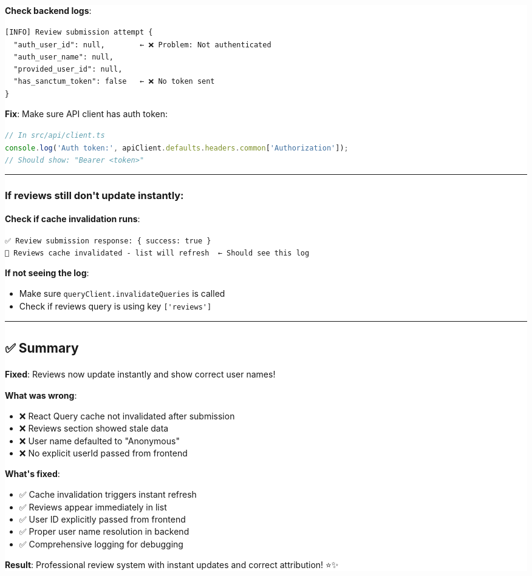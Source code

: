 **Check backend logs**:
```
[INFO] Review submission attempt {
  "auth_user_id": null,        ← ❌ Problem: Not authenticated
  "auth_user_name": null,
  "provided_user_id": null,
  "has_sanctum_token": false   ← ❌ No token sent
}
```

**Fix**: Make sure API client has auth token:
```typescript
// In src/api/client.ts
console.log('Auth token:', apiClient.defaults.headers.common['Authorization']);
// Should show: "Bearer <token>"
```

---

### **If reviews still don't update instantly**:

**Check if cache invalidation runs**:
```
✅ Review submission response: { success: true }
🔄 Reviews cache invalidated - list will refresh  ← Should see this log
```

**If not seeing the log**:
- Make sure `queryClient.invalidateQueries` is called
- Check if reviews query is using key `['reviews']`

---

## ✅ Summary

**Fixed**: Reviews now update instantly and show correct user names!

**What was wrong**:
- ❌ React Query cache not invalidated after submission
- ❌ Reviews section showed stale data
- ❌ User name defaulted to "Anonymous"
- ❌ No explicit userId passed from frontend

**What's fixed**:
- ✅ Cache invalidation triggers instant refresh
- ✅ Reviews appear immediately in list
- ✅ User ID explicitly passed from frontend
- ✅ Proper user name resolution in backend
- ✅ Comprehensive logging for debugging

**Result**: Professional review system with instant updates and correct attribution! ⭐✨

